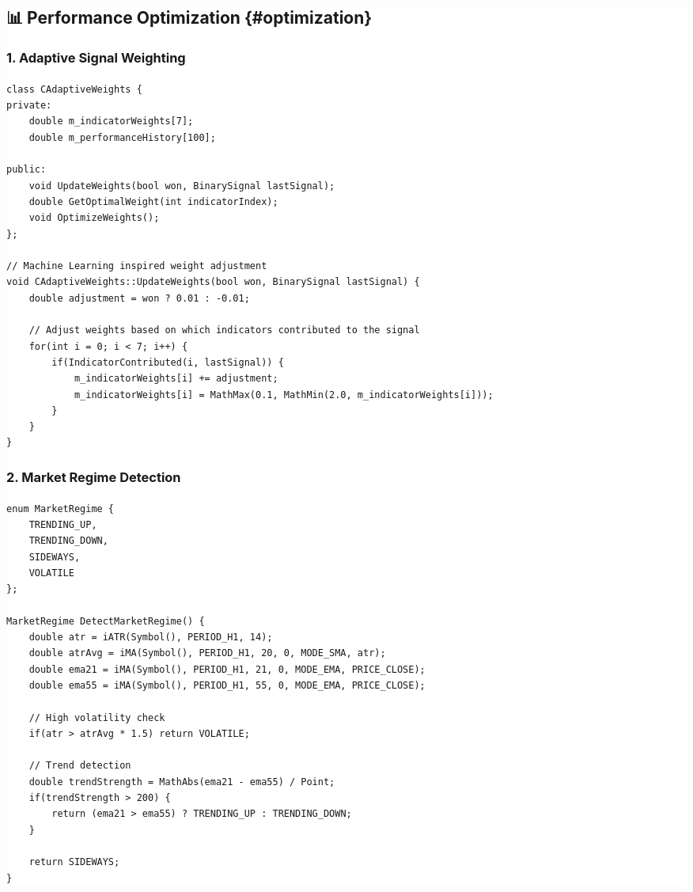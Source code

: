 ## 📊 Performance Optimization {#optimization}

### 1. Adaptive Signal Weighting
```mql5
class CAdaptiveWeights {
private:
    double m_indicatorWeights[7];
    double m_performanceHistory[100];
    
public:
    void UpdateWeights(bool won, BinarySignal lastSignal);
    double GetOptimalWeight(int indicatorIndex);
    void OptimizeWeights();
};

// Machine Learning inspired weight adjustment
void CAdaptiveWeights::UpdateWeights(bool won, BinarySignal lastSignal) {
    double adjustment = won ? 0.01 : -0.01;
    
    // Adjust weights based on which indicators contributed to the signal
    for(int i = 0; i < 7; i++) {
        if(IndicatorContributed(i, lastSignal)) {
            m_indicatorWeights[i] += adjustment;
            m_indicatorWeights[i] = MathMax(0.1, MathMin(2.0, m_indicatorWeights[i]));
        }
    }
}
```

### 2. Market Regime Detection
```mql5
enum MarketRegime {
    TRENDING_UP,
    TRENDING_DOWN,
    SIDEWAYS,
    VOLATILE
};

MarketRegime DetectMarketRegime() {
    double atr = iATR(Symbol(), PERIOD_H1, 14);
    double atrAvg = iMA(Symbol(), PERIOD_H1, 20, 0, MODE_SMA, atr);
    double ema21 = iMA(Symbol(), PERIOD_H1, 21, 0, MODE_EMA, PRICE_CLOSE);
    double ema55 = iMA(Symbol(), PERIOD_H1, 55, 0, MODE_EMA, PRICE_CLOSE);
    
    // High volatility check
    if(atr > atrAvg * 1.5) return VOLATILE;
    
    // Trend detection
    double trendStrength = MathAbs(ema21 - ema55) / Point;
    if(trendStrength > 200) {
        return (ema21 > ema55) ? TRENDING_UP : TRENDING_DOWN;
    }
    
    return SIDEWAYS;
}
```
